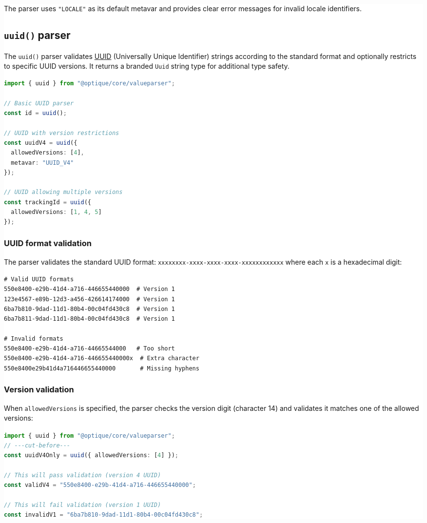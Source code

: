 The parser uses `"LOCALE"` as its default metavar and provides clear error messages for invalid locale identifiers.


`uuid()` parser
---------------

The `uuid()` parser validates [UUID] (Universally Unique Identifier) strings
according to the standard format and optionally restricts to specific UUID
versions. It returns a branded `Uuid` string type for additional type safety.

~~~~ typescript twoslash
import { uuid } from "@optique/core/valueparser";

// Basic UUID parser
const id = uuid();

// UUID with version restrictions
const uuidV4 = uuid({
  allowedVersions: [4],
  metavar: "UUID_V4"
});

// UUID allowing multiple versions
const trackingId = uuid({
  allowedVersions: [1, 4, 5]
});
~~~~

[UUID]: https://en.wikipedia.org/wiki/Universally_unique_identifier

### UUID format validation

The parser validates the standard UUID format: `xxxxxxxx-xxxx-xxxx-xxxx-xxxxxxxxxxxx`
where each `x` is a hexadecimal digit:

~~~~
# Valid UUID formats
550e8400-e29b-41d4-a716-446655440000  # Version 1
123e4567-e89b-12d3-a456-426614174000  # Version 1
6ba7b810-9dad-11d1-80b4-00c04fd430c8  # Version 1
6ba7b811-9dad-11d1-80b4-00c04fd430c8  # Version 1

# Invalid formats
550e8400-e29b-41d4-a716-44665544000   # Too short
550e8400-e29b-41d4-a716-446655440000x  # Extra character
550e8400e29b41d4a716446655440000       # Missing hyphens
~~~~

### Version validation

When `allowedVersions` is specified, the parser checks the version digit
(character 14) and validates it matches one of the allowed versions:

~~~~ typescript twoslash
import { uuid } from "@optique/core/valueparser";
// ---cut-before---
const uuidV4Only = uuid({ allowedVersions: [4] });

// This will pass validation (version 4 UUID)
const validV4 = "550e8400-e29b-41d4-a716-446655440000";

// This will fail validation (version 1 UUID)
const invalidV1 = "6ba7b810-9dad-11d1-80b4-00c04fd430c8";
~~~~


[`URL`]: https://developer.mozilla.org/en-US/docs/Web/API/URL
[BCP 47]: https://www.rfc-editor.org/info/bcp47
[`Intl.Locale`]: https://developer.mozilla.org/en-US/docs/Web/JavaScript/Reference/Global_Objects/Intl/Locale
[Temporal API]: https://developer.mozilla.org/en-US/docs/Web/JavaScript/Reference/Global_Objects/Temporal
[@js-temporal/polyfill]: https://www.npmjs.com/package/@js-temporal/polyfill
[`Temporal.Instant`]: https://developer.mozilla.org/en-US/docs/Web/JavaScript/Reference/Global_Objects/Temporal/Instant
[`Temporal.Duration`]: https://developer.mozilla.org/en-US/docs/Web/JavaScript/Reference/Global_Objects/Temporal/Duration
[`Temporal.ZonedDateTime`]: https://developer.mozilla.org/en-US/docs/Web/JavaScript/Reference/Global_Objects/Temporal/ZonedDateTime
[`Temporal.PlainDate`]: https://developer.mozilla.org/en-US/docs/Web/JavaScript/Reference/Global_Objects/Temporal/PlainDate
[`Temporal.PlainTime`]: https://developer.mozilla.org/en-US/docs/Web/JavaScript/Reference/Global_Objects/Temporal/PlainTime
[`Temporal.PlainDateTime`]: https://developer.mozilla.org/en-US/docs/Web/JavaScript/Reference/Global_Objects/Temporal/PlainDateTime
[`Temporal.PlainYearMonth`]: https://developer.mozilla.org/en-US/docs/Web/JavaScript/Reference/Global_Objects/Temporal/PlainYearMonth
[`Temporal.PlainMonthDay`]: https://developer.mozilla.org/en-US/docs/Web/JavaScript/Reference/Global_Objects/Temporal/PlainMonthDay